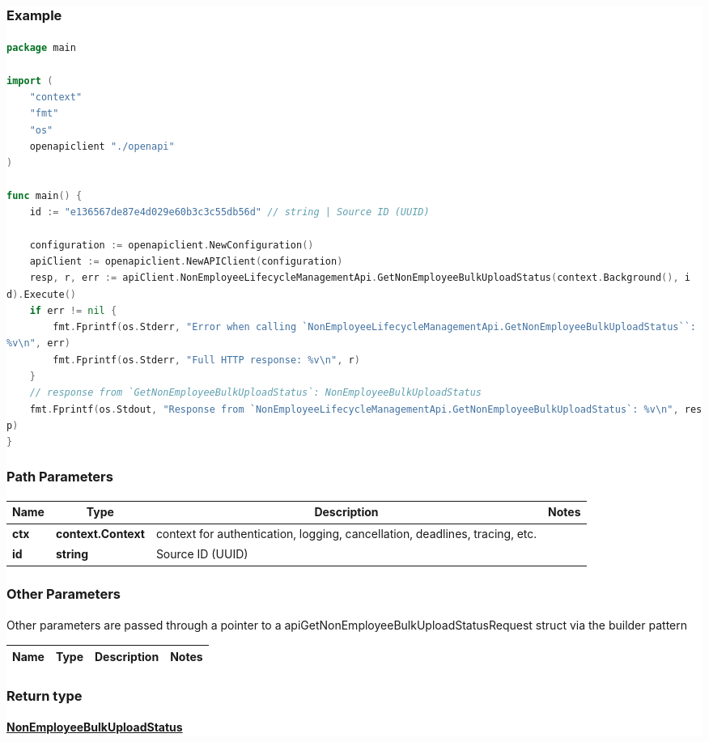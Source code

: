

### Example

```go
package main

import (
    "context"
    "fmt"
    "os"
    openapiclient "./openapi"
)

func main() {
    id := "e136567de87e4d029e60b3c3c55db56d" // string | Source ID (UUID)

    configuration := openapiclient.NewConfiguration()
    apiClient := openapiclient.NewAPIClient(configuration)
    resp, r, err := apiClient.NonEmployeeLifecycleManagementApi.GetNonEmployeeBulkUploadStatus(context.Background(), id).Execute()
    if err != nil {
        fmt.Fprintf(os.Stderr, "Error when calling `NonEmployeeLifecycleManagementApi.GetNonEmployeeBulkUploadStatus``: %v\n", err)
        fmt.Fprintf(os.Stderr, "Full HTTP response: %v\n", r)
    }
    // response from `GetNonEmployeeBulkUploadStatus`: NonEmployeeBulkUploadStatus
    fmt.Fprintf(os.Stdout, "Response from `NonEmployeeLifecycleManagementApi.GetNonEmployeeBulkUploadStatus`: %v\n", resp)
}
```

### Path Parameters


Name | Type | Description  | Notes
------------- | ------------- | ------------- | -------------
**ctx** | **context.Context** | context for authentication, logging, cancellation, deadlines, tracing, etc.
**id** | **string** | Source ID (UUID) | 

### Other Parameters

Other parameters are passed through a pointer to a apiGetNonEmployeeBulkUploadStatusRequest struct via the builder pattern


Name | Type | Description  | Notes
------------- | ------------- | ------------- | -------------


### Return type

[**NonEmployeeBulkUploadStatus**](NonEmployeeBulkUploadStatus.md)
